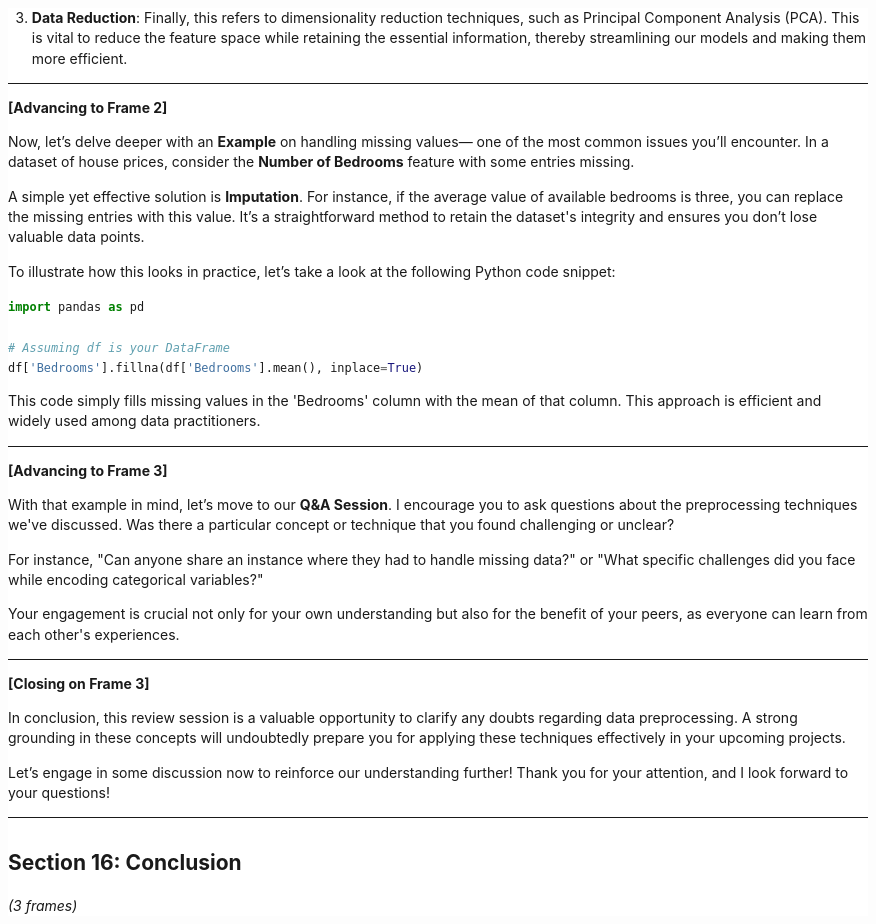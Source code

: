 3. **Data Reduction**: Finally, this refers to dimensionality reduction techniques, such as Principal Component Analysis (PCA). This is vital to reduce the feature space while retaining the essential information, thereby streamlining our models and making them more efficient.

---

**[Advancing to Frame 2]**

Now, let’s delve deeper with an **Example** on handling missing values— one of the most common issues you’ll encounter. In a dataset of house prices, consider the **Number of Bedrooms** feature with some entries missing. 

A simple yet effective solution is **Imputation**. For instance, if the average value of available bedrooms is three, you can replace the missing entries with this value. It’s a straightforward method to retain the dataset's integrity and ensures you don’t lose valuable data points.

To illustrate how this looks in practice, let’s take a look at the following Python code snippet:

```python
import pandas as pd

# Assuming df is your DataFrame
df['Bedrooms'].fillna(df['Bedrooms'].mean(), inplace=True)
```

This code simply fills missing values in the 'Bedrooms' column with the mean of that column. This approach is efficient and widely used among data practitioners.

---

**[Advancing to Frame 3]**

With that example in mind, let’s move to our **Q&A Session**. I encourage you to ask questions about the preprocessing techniques we've discussed. Was there a particular concept or technique that you found challenging or unclear? 

For instance, "Can anyone share an instance where they had to handle missing data?" or "What specific challenges did you face while encoding categorical variables?" 

Your engagement is crucial not only for your own understanding but also for the benefit of your peers, as everyone can learn from each other's experiences.

---

**[Closing on Frame 3]**

In conclusion, this review session is a valuable opportunity to clarify any doubts regarding data preprocessing. A strong grounding in these concepts will undoubtedly prepare you for applying these techniques effectively in your upcoming projects. 

Let’s engage in some discussion now to reinforce our understanding further! Thank you for your attention, and I look forward to your questions!

---

## Section 16: Conclusion
*(3 frames)*
